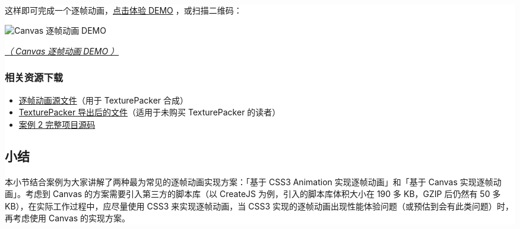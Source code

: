 这样即可完成一个逐帧动画，[点击体验 DEMO](https://h5.m.jd.com/dev/22Vp3Q5pX2rvuPwDYeDWjPoF3Ahf/index.html) ，或扫描二维码：

![Canvas 逐帧动画 DEMO](https://user-gold-cdn.xitu.io/2018/3/14/16223a3039225360?w=280&h=280&f=png&s=2021)

_[（ Canvas 逐帧动画 DEMO ）](https://h5.m.jd.com/dev/22Vp3Q5pX2rvuPwDYeDWjPoF3Ahf/index.html)_

### 相关资源下载

*   [逐帧动画源文件](http://omwfrl50f.bkt.clouddn.com/xiaocezi/frame.zip)（用于 TexturePacker 合成）
*   [TexturePacker 导出后的文件](http://omwfrl50f.bkt.clouddn.com/xiaocezi/hxr.zip)（适用于未购买 TexturePacker 的读者）
*   [案例 2 完整项目源码](https://coding.net/u/Jcc/p/canvas-sprite/git?public=true)

## 小结

本小节结合案例为大家讲解了两种最为常见的逐帧动画实现方案：「基于 CSS3 Animation 实现逐帧动画」和「基于 Canvas 实现逐帧动画」。考虑到 Canvas 的方案需要引入第三方的脚本库（以 CreateJS 为例，引入的脚本库体积大小在 190 多 KB，GZIP 后仍然有 50 多 KB），在实际工作过程中，应尽量使用 CSS3 来实现逐帧动画，当 CSS3 实现的逐帧动画出现性能体验问题（或预估到会有此类问题）时，再考虑使用 Canvas 的实现方案。
